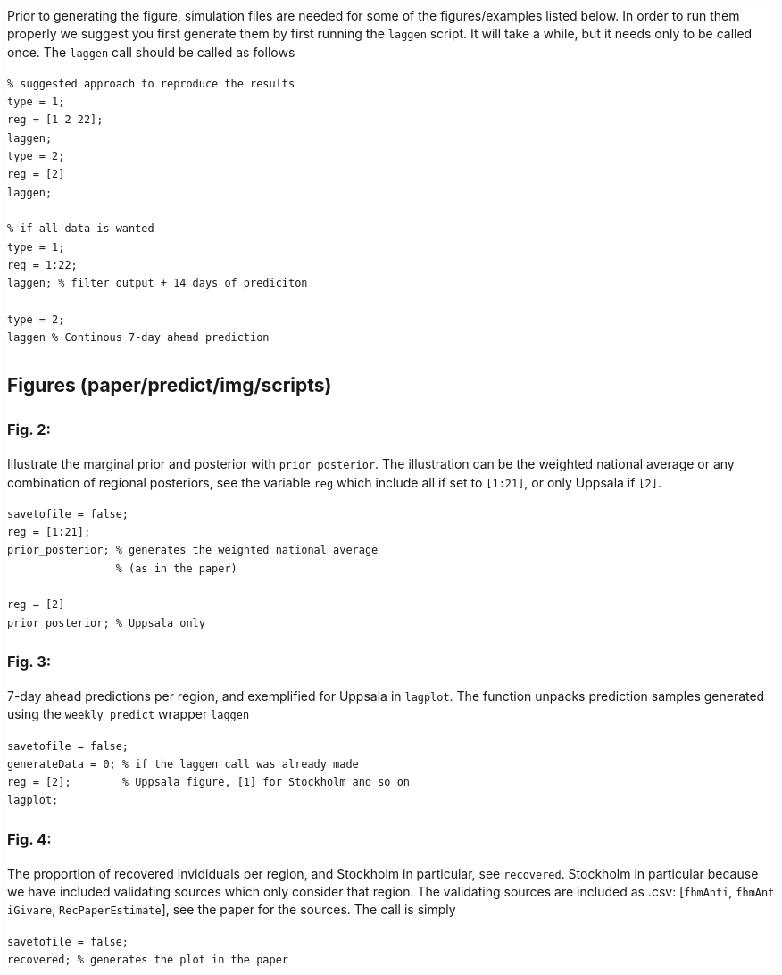 Prior to generating the figure, simulation files are needed for some
of the figures/examples listed below. In order to run them properly we
suggest you first generate them by first running the `laggen` script.
It will take a while, but it needs only to be called once. The
`laggen` call should be called as follows
```
% suggested approach to reproduce the results
type = 1;
reg = [1 2 22];
laggen;
type = 2;
reg = [2]
laggen;

% if all data is wanted
type = 1;
reg = 1:22;
laggen; % filter output + 14 days of prediciton

type = 2;
laggen % Continous 7-day ahead prediction
```

## Figures (paper/predict/img/scripts)
### Fig. 2:
Illustrate the marginal prior and posterior with
`prior_posterior`. The illustration can be the weighted national
average or any combination of regional posteriors, see the variable
`reg` which include all if set to `[1:21]`, or only Uppsala if `[2]`.
```
savetofile = false;
reg = [1:21];
prior_posterior; % generates the weighted national average
                 % (as in the paper)

reg = [2]
prior_posterior; % Uppsala only
```

### Fig. 3:
7-day ahead predictions per region, and exemplified for Uppsala in
`lagplot`. The function unpacks prediction samples generated using
the `weekly_predict` wrapper `laggen`

```
savetofile = false;
generateData = 0; % if the laggen call was already made
reg = [2];        % Uppsala figure, [1] for Stockholm and so on
lagplot;
```

### Fig. 4:
The proportion of recovered invididuals per region, and Stockholm in
particular, see `recovered`. Stockholm in particular because we have
included validating sources which only consider that region. The
validating sources are included as .csv: [`fhmAnti`, `fhmAntiGivare`,
`RecPaperEstimate`], see the paper for the sources.  The call is
simply
```
savetofile = false;
recovered; % generates the plot in the paper
```
